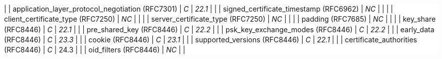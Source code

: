|                                                                                                                 | application_layer_protocol_negotiation (RFC7301)                                                                                                                                                                                                                                                          | _C_     | _22\.1_ |
|                                                                                                                 | signed_certificate_timestamp (RFC6962)                                                                                                                                                                                                                                                                    | _NC_    |         |
|                                                                                                                 | client_certificate_type (RFC7250)                                                                                                                                                                                                                                                                         | _NC_    |         |
|                                                                                                                 | server_certificate_type (RFC7250)                                                                                                                                                                                                                                                                         | _NC_    |         |
|                                                                                                                 | padding (RFC7685)                                                                                                                                                                                                                                                                                         | _NC_    |         |
|                                                                                                                 | key_share (RFC8446)                                                                                                                                                                                                                                                                                       | _C_     | _22\.1_ |
|                                                                                                                 | pre_shared_key (RFC8446)                                                                                                                                                                                                                                                                                  | _C_     | _22\.2_ |
|                                                                                                                 | psk_key_exchange_modes (RFC8446)                                                                                                                                                                                                                                                                          | _C_     | _22\.2_ |
|                                                                                                                 | early_data (RFC8446)                                                                                                                                                                                                                                                                                      | _C_     | _23\.3_ |
|                                                                                                                 | cookie (RFC8446)                                                                                                                                                                                                                                                                                          | _C_     | _23\.1_ |
|                                                                                                                 | supported_versions (RFC8446)                                                                                                                                                                                                                                                                              | _C_     | _22\.1_ |
|                                                                                                                 | certificate_authorities (RFC8446)                                                                                                                                                                                                                                                                         | _C_     | 24\.3   |
|                                                                                                                 | oid_filters (RFC8446)                                                                                                                                                                                                                                                                                     | _NC_    |         |